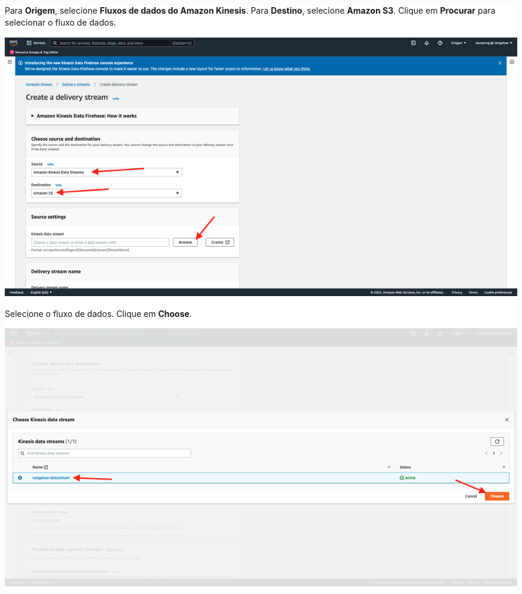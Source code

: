Para **Origem**, selecione **Fluxos de dados do Amazon Kinesis**. Para **Destino**, selecione **Amazon S3**. Clique em **Procurar** para selecionar o fluxo de dados.

![ETL](./images/kinesis8.png)

Selecione o fluxo de dados. Clique em **Choose**.

![ETL](./images/kinesis9.png)
